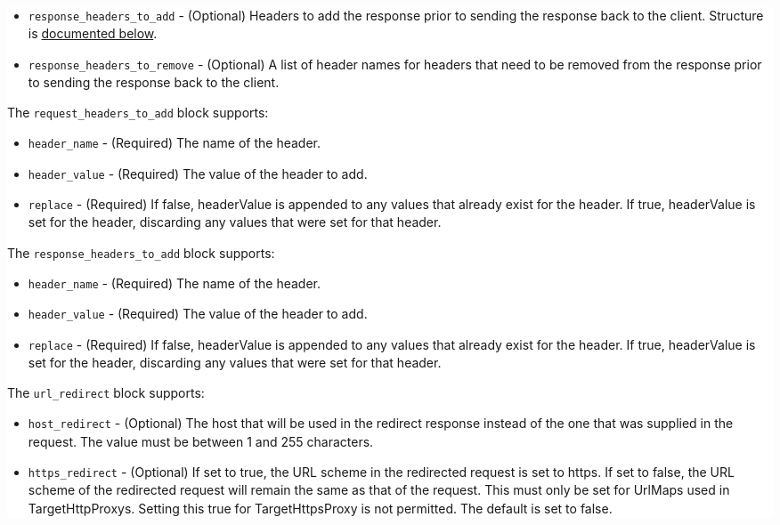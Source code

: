 * `response_headers_to_add` -
  (Optional)
  Headers to add the response prior to sending the response back to the client.
  Structure is [documented below](#nested_response_headers_to_add).

* `response_headers_to_remove` -
  (Optional)
  A list of header names for headers that need to be removed from the response
  prior to sending the response back to the client.


<a name="nested_request_headers_to_add"></a>The `request_headers_to_add` block supports:

* `header_name` -
  (Required)
  The name of the header.

* `header_value` -
  (Required)
  The value of the header to add.

* `replace` -
  (Required)
  If false, headerValue is appended to any values that already exist for the
  header. If true, headerValue is set for the header, discarding any values that
  were set for that header.

<a name="nested_response_headers_to_add"></a>The `response_headers_to_add` block supports:

* `header_name` -
  (Required)
  The name of the header.

* `header_value` -
  (Required)
  The value of the header to add.

* `replace` -
  (Required)
  If false, headerValue is appended to any values that already exist for the
  header. If true, headerValue is set for the header, discarding any values that
  were set for that header.

<a name="nested_url_redirect"></a>The `url_redirect` block supports:

* `host_redirect` -
  (Optional)
  The host that will be used in the redirect response instead of the one
  that was supplied in the request. The value must be between 1 and 255
  characters.

* `https_redirect` -
  (Optional)
  If set to true, the URL scheme in the redirected request is set to https.
  If set to false, the URL scheme of the redirected request will remain the
  same as that of the request. This must only be set for UrlMaps used in
  TargetHttpProxys. Setting this true for TargetHttpsProxy is not
  permitted. The default is set to false.
